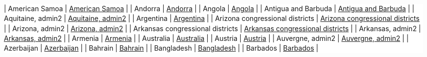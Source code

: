 | American Samoa                                            | <a href='https://czxa.github.io/stata-highmaps/code-data-zip/American Samoa.zip'>American Samoa</a>                                                                                                                                                            |
| Andorra                                                   | <a href='https://czxa.github.io/stata-highmaps/code-data-zip/Andorra.zip'>Andorra</a>                                                                                                                                                                          |
| Angola                                                    | <a href='https://czxa.github.io/stata-highmaps/code-data-zip/Angola.zip'>Angola</a>                                                                                                                                                                            |
| Antigua and Barbuda                                       | <a href='https://czxa.github.io/stata-highmaps/code-data-zip/Antigua and Barbuda.zip'>Antigua and Barbuda</a>                                                                                                                                                  |
| Aquitaine, admin2                                         | <a href='https://czxa.github.io/stata-highmaps/code-data-zip/Aquitaine, admin2.zip'>Aquitaine, admin2</a>                                                                                                                                                      |
| Argentina                                                 | <a href='https://czxa.github.io/stata-highmaps/code-data-zip/Argentina.zip'>Argentina</a>                                                                                                                                                                      |
| Arizona congressional districts                           | <a href='https://czxa.github.io/stata-highmaps/code-data-zip/Arizona congressional districts.zip'>Arizona congressional districts</a>                                                                                                                          |
| Arizona, admin2                                           | <a href='https://czxa.github.io/stata-highmaps/code-data-zip/Arizona, admin2.zip'>Arizona, admin2</a>                                                                                                                                                          |
| Arkansas congressional districts                          | <a href='https://czxa.github.io/stata-highmaps/code-data-zip/Arkansas congressional districts.zip'>Arkansas congressional districts</a>                                                                                                                        |
| Arkansas, admin2                                          | <a href='https://czxa.github.io/stata-highmaps/code-data-zip/Arkansas, admin2.zip'>Arkansas, admin2</a>                                                                                                                                                        |
| Armenia                                                   | <a href='https://czxa.github.io/stata-highmaps/code-data-zip/Armenia.zip'>Armenia</a>                                                                                                                                                                          |
| Australia                                                 | <a href='https://czxa.github.io/stata-highmaps/code-data-zip/Australia.zip'>Australia</a>                                                                                                                                                                      |
| Austria                                                   | <a href='https://czxa.github.io/stata-highmaps/code-data-zip/Austria.zip'>Austria</a>                                                                                                                                                                          |
| Auvergne, admin2                                          | <a href='https://czxa.github.io/stata-highmaps/code-data-zip/Auvergne, admin2.zip'>Auvergne, admin2</a>                                                                                                                                                        |
| Azerbaijan                                                | <a href='https://czxa.github.io/stata-highmaps/code-data-zip/Azerbaijan.zip'>Azerbaijan</a>                                                                                                                                                                    |
| Bahrain                                                   | <a href='https://czxa.github.io/stata-highmaps/code-data-zip/Bahrain.zip'>Bahrain</a>                                                                                                                                                                          |
| Bangladesh                                                | <a href='https://czxa.github.io/stata-highmaps/code-data-zip/Bangladesh.zip'>Bangladesh</a>                                                                                                                                                                    |
| Barbados                                                  | <a href='https://czxa.github.io/stata-highmaps/code-data-zip/Barbados.zip'>Barbados</a>                                                                                                                                                                        |